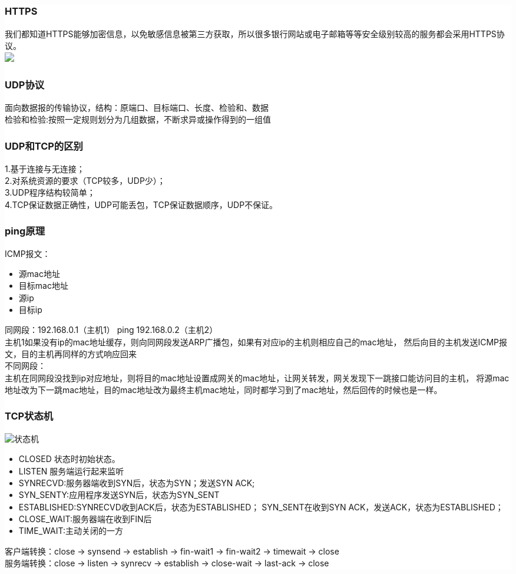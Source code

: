 ### HTTPS

我们都知道HTTPS能够加密信息，以免敏感信息被第三方获取，所以很多银行网站或电子邮箱等等安全级别较高的服务都会采用HTTPS协议。  
![](./imgs/6.gif)

### UDP协议

面向数据报的传输协议，结构：原端口、目标端口、长度、检验和、数据  
检验和检验:按照一定规则划分为几组数据，不断求异或操作得到的一组值

### UDP和TCP的区别

1.基于连接与无连接；  
2.对系统资源的要求（TCP较多，UDP少）；  
3.UDP程序结构较简单；  
4.TCP保证数据正确性，UDP可能丢包，TCP保证数据顺序，UDP不保证。

### ping原理

ICMP报文：

* 源mac地址
* 目标mac地址
* 源ip
* 目标ip

同网段：192.168.0.1（主机1） ping 192.168.0.2（主机2）  
主机1如果没有ip的mac地址缓存，则向同网段发送ARP广播包，如果有对应ip的主机则相应自己的mac地址， 然后向目的主机发送ICMP报文，目的主机再同样的方式响应回来  
不同网段：  
主机在同网段没找到ip对应地址，则将目的mac地址设置成网关的mac地址，让网关转发，网关发现下一跳接口能访问目的主机，
将源mac地址改为下一跳mac地址，目的mac地址改为最终主机mac地址，同时都学习到了mac地址，然后回传的时候也是一样。

### TCP状态机

![状态机](./imgs/9.jpg)

* CLOSED 状态时初始状态。
* LISTEN 服务端运行起来监听
* SYNRECVD:服务器端收到SYN后，状态为SYN；发送SYN ACK;
* SYN_SENTY:应用程序发送SYN后，状态为SYN_SENT
* ESTABLISHED:SYNRECVD收到ACK后，状态为ESTABLISHED； SYN_SENT在收到SYN ACK，发送ACK，状态为ESTABLISHED；
* CLOSE_WAIT:服务器端在收到FIN后
* TIME_WAIT:主动关闭的一方

客户端转换：close -> synsend -> establish -> fin-wait1 -> fin-wait2 -> timewait -> close  
服务端转换：close -> listen -> synrecv -> establish -> close-wait -> last-ack -> close
